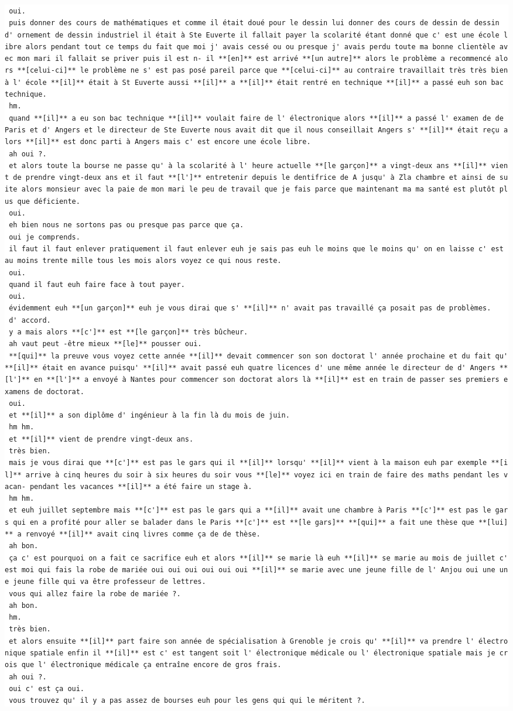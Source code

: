 	 oui.
	 puis donner des cours de mathématiques et comme il était doué pour le dessin lui donner des cours de dessin de dessin d' ornement de dessin industriel il était à Ste Euverte il fallait payer la scolarité étant donné que c' est une école libre alors pendant tout ce temps du fait que moi j' avais cessé ou ou presque j' avais perdu toute ma bonne clientèle avec mon mari il fallait se priver puis il est n- il **[en]** est arrivé **[un autre]** alors le problème a recommencé alors **[celui-ci]** le problème ne s' est pas posé pareil parce que **[celui-ci]** au contraire travaillait très très bien à l' école **[il]** était à St Euverte aussi **[il]** a **[il]** était rentré en technique **[il]** a passé euh son bac technique.
	 hm.
	 quand **[il]** a eu son bac technique **[il]** voulait faire de l' électronique alors **[il]** a passé l' examen de de Paris et d' Angers et le directeur de Ste Euverte nous avait dit que il nous conseillait Angers s' **[il]** était reçu alors **[il]** est donc parti à Angers mais c' est encore une école libre.
	 ah oui ?.
	 et alors toute la bourse ne passe qu' à la scolarité à l' heure actuelle **[le garçon]** a vingt-deux ans **[il]** vient de prendre vingt-deux ans et il faut **[l']** entretenir depuis le dentifrice de A jusqu' à Zla chambre et ainsi de suite alors monsieur avec la paie de mon mari le peu de travail que je fais parce que maintenant ma ma santé est plutôt plus que déficiente.
	 oui.
	 eh bien nous ne sortons pas ou presque pas parce que ça.
	 oui je comprends.
	 il faut il faut enlever pratiquement il faut enlever euh je sais pas euh le moins que le moins qu' on en laisse c' est au moins trente mille tous les mois alors voyez ce qui nous reste.
	 oui.
	 quand il faut euh faire face à tout payer.
	 oui.
	 évidemment euh **[un garçon]** euh je vous dirai que s' **[il]** n' avait pas travaillé ça posait pas de problèmes.
	 d' accord.
	 y a mais alors **[c']** est **[le garçon]** très bûcheur.
	 ah vaut peut -être mieux **[le]** pousser oui.
	 **[qui]** la preuve vous voyez cette année **[il]** devait commencer son son doctorat l' année prochaine et du fait qu' **[il]** était en avance puisqu' **[il]** avait passé euh quatre licences d' une même année le directeur de d' Angers **[l']** en **[l']** a envoyé à Nantes pour commencer son doctorat alors là **[il]** est en train de passer ses premiers examens de doctorat.
	 oui.
	 et **[il]** a son diplôme d' ingénieur à la fin là du mois de juin.
	 hm hm.
	 et **[il]** vient de prendre vingt-deux ans.
	 très bien.
	 mais je vous dirai que **[c']** est pas le gars qui il **[il]** lorsqu' **[il]** vient à la maison euh par exemple **[il]** arrive à cinq heures du soir à six heures du soir vous **[le]** voyez ici en train de faire des maths pendant les vacan- pendant les vacances **[il]** a été faire un stage à.
	 hm hm.
	 et euh juillet septembre mais **[c']** est pas le gars qui a **[il]** avait une chambre à Paris **[c']** est pas le gars qui en a profité pour aller se balader dans le Paris **[c']** est **[le gars]** **[qui]** a fait une thèse que **[lui]** a renvoyé **[il]** avait cinq livres comme ça de de thèse.
	 ah bon.
	 ça c' est pourquoi on a fait ce sacrifice euh et alors **[il]** se marie là euh **[il]** se marie au mois de juillet c' est moi qui fais la robe de mariée oui oui oui oui oui oui **[il]** se marie avec une jeune fille de l' Anjou oui une une jeune fille qui va être professeur de lettres.
	 vous qui allez faire la robe de mariée ?.
	 ah bon.
	 hm.
	 très bien.
	 et alors ensuite **[il]** part faire son année de spécialisation à Grenoble je crois qu' **[il]** va prendre l' électronique spatiale enfin il **[il]** est c' est tangent soit l' électronique médicale ou l' électronique spatiale mais je crois que l' électronique médicale ça entraîne encore de gros frais.
	 ah oui ?.
	 oui c' est ça oui.
	 vous trouvez qu' il y a pas assez de bourses euh pour les gens qui qui le méritent ?.